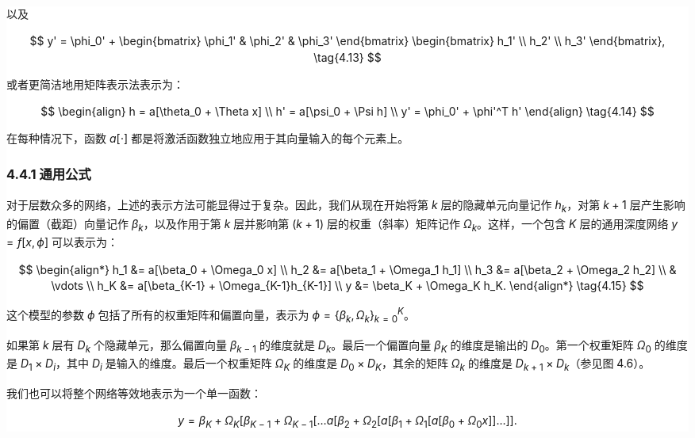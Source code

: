 以及

$$
y' = \phi_0' + 
\begin{bmatrix}
\phi_1' & \phi_2' & \phi_3'
\end{bmatrix}
\begin{bmatrix}
h_1' \\
h_2' \\
h_3'
\end{bmatrix},
\tag{4.13}
$$

或者更简洁地用矩阵表示法表示为：

$$
\begin{align}
h = a[\theta_0 + \Theta x] \\
h' = a[\psi_0 + \Psi h] \\
y' = \phi_0' + \phi'^T h'
\end{align} \tag{4.14}
$$

在每种情况下，函数 $a[\cdot]$ 都是将激活函数独立地应用于其向量输入的每个元素上。

### 4.4.1 通用公式
对于层数众多的网络，上述的表示方法可能显得过于复杂。因此，我们从现在开始将第 $k$ 层的隐藏单元向量记作 $h_k$，对第 $k+1$ 层产生影响的偏置（截距）向量记作 $\beta_k$，以及作用于第 $k$ 层并影响第 $(k+1)$ 层的权重（斜率）矩阵记作 $\Omega_k$。这样，一个包含 $K$ 层的通用深度网络 $y = f[x, \phi]$ 可以表示为：

$$
\begin{align*}
h_1 &= a[\beta_0 + \Omega_0 x] \\
h_2 &= a[\beta_1 + \Omega_1 h_1] \\
h_3 &= a[\beta_2 + \Omega_2 h_2] \\
& \vdots \\
h_K &= a[\beta_{K-1} + \Omega_{K-1}h_{K-1}] \\
y &= \beta_K + \Omega_K h_K.
\end{align*}
\tag{4.15}
$$

这个模型的参数 $\phi$ 包括了所有的权重矩阵和偏置向量，表示为 $\phi = \{ \beta_k, \Omega_k \}^{K}_{k=0}$。

如果第 $k$ 层有 $D_k$ 个隐藏单元，那么偏置向量 $\beta_{k-1}$ 的维度就是 $D_k$。最后一个偏置向量 $\beta_K$ 的维度是输出的 $D_0$。第一个权重矩阵 $\Omega_0$ 的维度是 $D_1 \times D_i$，其中 $D_i$ 是输入的维度。最后一个权重矩阵 $\Omega_K$ 的维度是 $D_0 \times D_K$，其余的矩阵 $\Omega_k$ 的维度是 $D_{k+1} \times D_k$（参见图 4.6）。

我们也可以将整个网络等效地表示为一个单一函数：


$$
y = \beta_K + \Omega_K [\beta_{K-1} + \Omega_{K-1} [ \ldots a[\beta_2 + \Omega_2 [a[\beta_1 + \Omega_1 [a[\beta_0 + \Omega_0 x]] \ldots ]].
\tag{4.16}
$$
